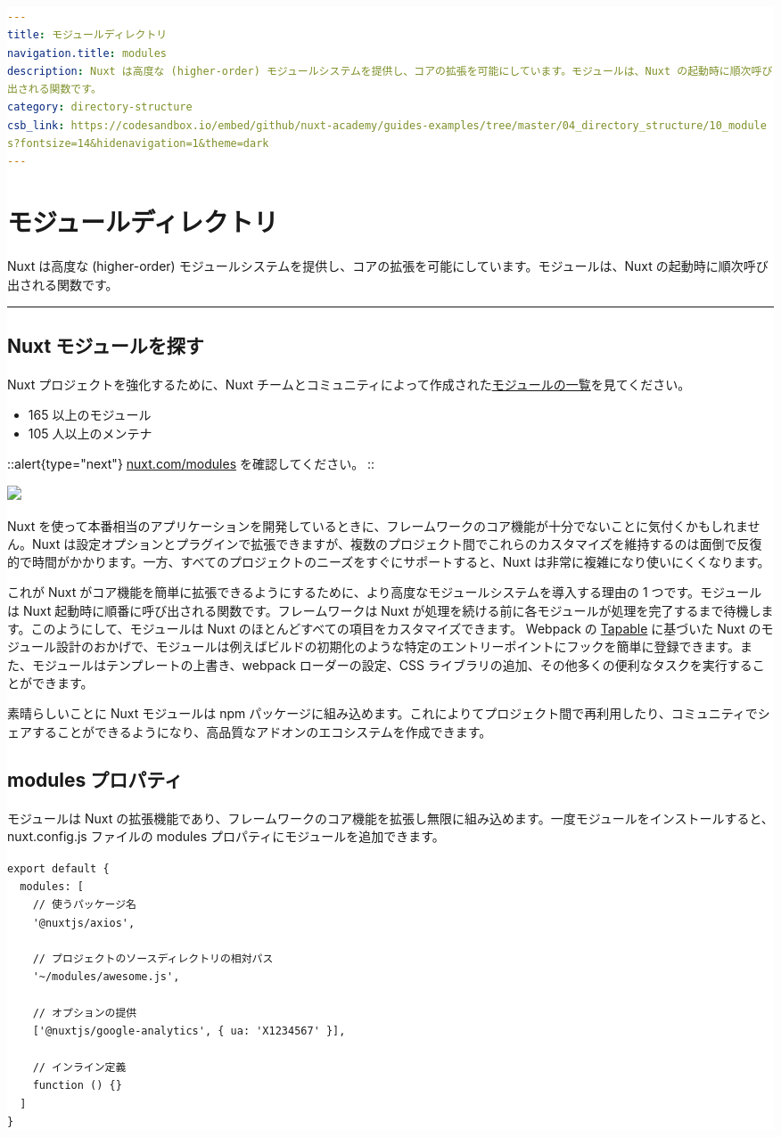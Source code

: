 ```yaml
---
title: モジュールディレクトリ
navigation.title: modules
description: Nuxt は高度な (higher-order) モジュールシステムを提供し、コアの拡張を可能にしています。モジュールは、Nuxt の起動時に順次呼び出される関数です。
category: directory-structure
csb_link: https://codesandbox.io/embed/github/nuxt-academy/guides-examples/tree/master/04_directory_structure/10_modules?fontsize=14&hidenavigation=1&theme=dark
---
```

# モジュールディレクトリ

Nuxt は高度な (higher-order) モジュールシステムを提供し、コアの拡張を可能にしています。モジュールは、Nuxt の起動時に順次呼び出される関数です。

---

## Nuxt モジュールを探す

Nuxt プロジェクトを強化するために、Nuxt チームとコミュニティによって作成された[モジュールの一覧](https://nuxt.com/modules)を見てください。

- 165 以上のモジュール
- 105 人以上のメンテナ

::alert{type="next"}
[nuxt.com/modules](https://nuxt.com/modules) を確認してください。
::

![](/img/docs/modules.svg)

Nuxt を使って本番相当のアプリケーションを開発しているときに、フレームワークのコア機能が十分でないことに気付くかもしれません。Nuxt は設定オプションとプラグインで拡張できますが、複数のプロジェクト間でこれらのカスタマイズを維持するのは面倒で反復的で時間がかかります。一方、すべてのプロジェクトのニーズをすぐにサポートすると、Nuxt は非常に複雑になり使いにくくなります。

これが Nuxt がコア機能を簡単に拡張できるようにするために、より高度なモジュールシステムを導入する理由の 1 つです。モジュールは Nuxt 起動時に順番に呼び出される関数です。フレームワークは Nuxt が処理を続ける前に各モジュールが処理を完了するまで待機します。このようにして、モジュールは Nuxt のほとんどすべての項目をカスタマイズできます。
Webpack の [Tapable](https://github.com/webpack/tapable) に基づいた Nuxt のモジュール設計のおかげで、モジュールは例えばビルドの初期化のような特定のエントリーポイントにフックを簡単に登録できます。また、モジュールはテンプレートの上書き、webpack ローダーの設定、CSS ライブラリの追加、その他多くの便利なタスクを実行することができます。

素晴らしいことに Nuxt モジュールは npm パッケージに組み込めます。これによりてプロジェクト間で再利用したり、コミュニティでシェアすることができるようになり、高品質なアドオンのエコシステムを作成できます。

## modules プロパティ

モジュールは Nuxt の拡張機能であり、フレームワークのコア機能を拡張し無限に組み込めます。一度モジュールをインストールすると、nuxt.config.js ファイルの modules プロパティにモジュールを追加できます。

```js{}[nuxt.config.js]
export default {
  modules: [
    // 使うパッケージ名
    '@nuxtjs/axios',

    // プロジェクトのソースディレクトリの相対パス
    '~/modules/awesome.js',

    // オプションの提供
    ['@nuxtjs/google-analytics', { ua: 'X1234567' }],

    // インライン定義
    function () {}
  ]
}
```
